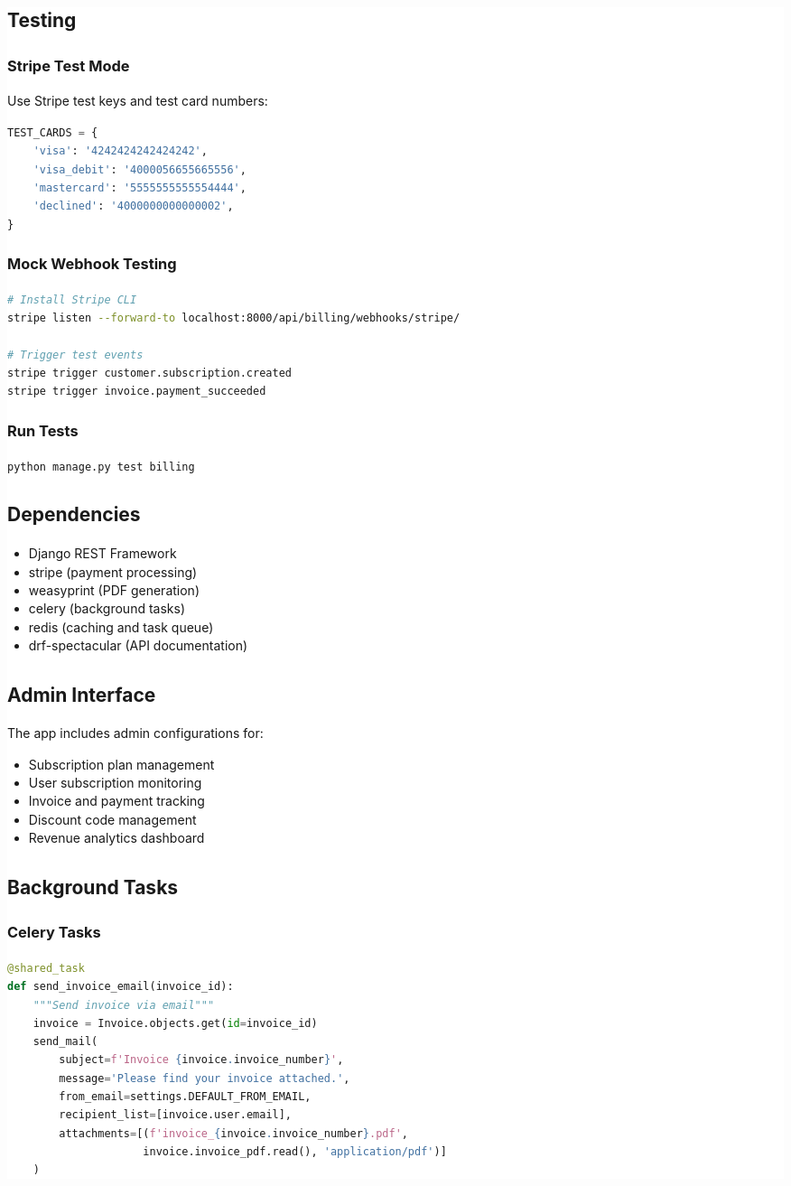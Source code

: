 ## Testing

### Stripe Test Mode
Use Stripe test keys and test card numbers:
```python
TEST_CARDS = {
    'visa': '4242424242424242',
    'visa_debit': '4000056655665556',
    'mastercard': '5555555555554444',
    'declined': '4000000000000002',
}
```

### Mock Webhook Testing
```bash
# Install Stripe CLI
stripe listen --forward-to localhost:8000/api/billing/webhooks/stripe/

# Trigger test events
stripe trigger customer.subscription.created
stripe trigger invoice.payment_succeeded
```

### Run Tests
```bash
python manage.py test billing
```

## Dependencies

- Django REST Framework
- stripe (payment processing)
- weasyprint (PDF generation)
- celery (background tasks)
- redis (caching and task queue)
- drf-spectacular (API documentation)

## Admin Interface

The app includes admin configurations for:
- Subscription plan management
- User subscription monitoring
- Invoice and payment tracking
- Discount code management
- Revenue analytics dashboard

## Background Tasks

### Celery Tasks
```python
@shared_task
def send_invoice_email(invoice_id):
    """Send invoice via email"""
    invoice = Invoice.objects.get(id=invoice_id)
    send_mail(
        subject=f'Invoice {invoice.invoice_number}',
        message='Please find your invoice attached.',
        from_email=settings.DEFAULT_FROM_EMAIL,
        recipient_list=[invoice.user.email],
        attachments=[(f'invoice_{invoice.invoice_number}.pdf', 
                     invoice.invoice_pdf.read(), 'application/pdf')]
    )
```